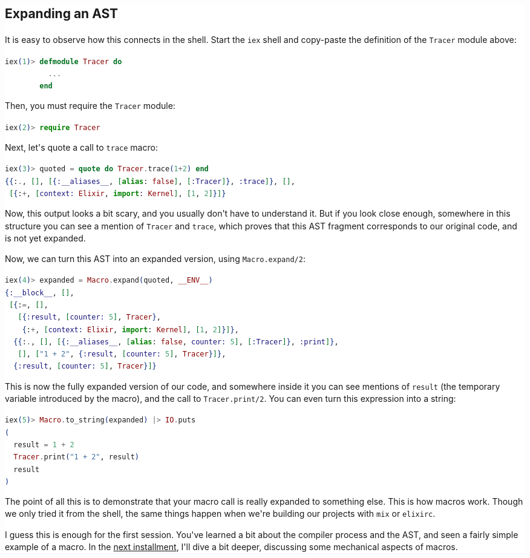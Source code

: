 ## Expanding an AST
It is easy to observe how this connects in the shell. Start the `iex` shell and copy-paste the definition of the `Tracer` module above:

```elixir
iex(1)> defmodule Tracer do
          ...
        end
```
Then, you must require the `Tracer` module:

```elixir
iex(2)> require Tracer
```
Next, let's quote a call to `trace` macro:

```elixir
iex(3)> quoted = quote do Tracer.trace(1+2) end
{{:., [], [{:__aliases__, [alias: false], [:Tracer]}, :trace]}, [],
 [{:+, [context: Elixir, import: Kernel], [1, 2]}]}
```
Now, this output looks a bit scary, and you usually don't have to understand it. But if you look close enough, somewhere in this structure you can see a mention of `Tracer` and `trace`, which proves that this AST fragment corresponds to our original code, and is not yet expanded.

Now, we can turn this AST into an expanded version, using `Macro.expand/2`:

```elixir
iex(4)> expanded = Macro.expand(quoted, __ENV__)
{:__block__, [],
 [{:=, [],
   [{:result, [counter: 5], Tracer},
    {:+, [context: Elixir, import: Kernel], [1, 2]}]},
  {{:., [], [{:__aliases__, [alias: false, counter: 5], [:Tracer]}, :print]},
   [], ["1 + 2", {:result, [counter: 5], Tracer}]},
  {:result, [counter: 5], Tracer}]}
```
This is now the fully expanded version of our code, and somewhere inside it you can see mentions of `result` (the temporary variable introduced by the macro), and the call to `Tracer.print/2`. You can even turn this expression into a string:

```elixir
iex(5)> Macro.to_string(expanded) |> IO.puts
(
  result = 1 + 2
  Tracer.print("1 + 2", result)
  result
)
```

The point of all this is to demonstrate that your macro call is really expanded to something else. This is how macros work. Though we only tried it from the shell, the same things happen when we're building our projects with `mix` or `elixirc`.

I guess this is enough for the first session. You've learned a bit about the compiler process and the AST, and seen a fairly simple example of a macro. In the [next installment](macros_2), I'll dive a bit deeper, discussing some mechanical aspects of macros.
